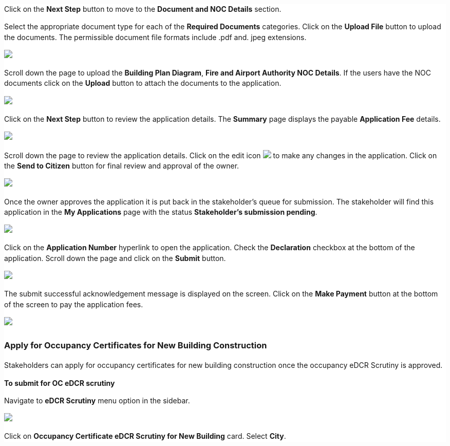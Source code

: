 Click on the **Next Step** button to move to the **Document and NOC Details** section.

Select the appropriate document type for each of the **Required Documents** categories. Click on the **Upload File** button to upload the documents. The permissible document file formats include .pdf and. jpeg extensions.

![](https://lh4.googleusercontent.com/kyBBISw1HYOJrZBQ_udY8CM3hWDKhIAhxtKPCqZo38PftmRTS8keLjTEzUl9Mne013s1ZfYK0VaLxtACFonnsT_TTlLph9qrJGzgowIwKl7eH4zaDmTnsbLvR2ZmEJEp0fprsHOK)

Scroll down the page to upload the **Building Plan Diagram**, **Fire and Airport Authority NOC Details**. If the users have the NOC documents click on the **Upload** button to attach the documents to the application.

![](https://lh6.googleusercontent.com/TEHxYu6buYGTJPI81MKNEIaYrAoPpfK4MCnelC1jvWcuDT59rD4Kbtws6CxwyyemKBti3Fxfrs0C_ueQj57qYboEds7NNSM0nfJ_99BCDbe-uj72ox4jvWmvFs_6D89IcwmMPXGK)

Click on the **Next Step** button to review the application details. The **Summary** page displays the payable **Application Fee** details.

![](https://lh6.googleusercontent.com/4rO5ka4w0xYmrj75x4z7o_MXkeQKX-7u2YQSf2GHKMoJcFD5HvVuK3sCo8MUgNiXkEro6J8DeZkBdeXjyWkxbJhXF2XX2_5KCqh9vhinlRxemhXHL68EFDnthOnWsENljXojrPRN)

Scroll down the page to review the application details. Click on the edit icon ![](https://lh3.googleusercontent.com/7H4Evu8AqCmqsb3Rntd8qAuFFR3QbL-UOuiOyT2JhzT2VI7JQ38FtotA3zs9Qp2Ti_Va6GhBBWKf2h0keCsLMPFeViAkhKH_ILwaaH2szMGBy3ktAdu4X-k-tynthUfH_cfK1Dhp) to make any changes in the application. Click on the **Send to Citizen** button for final review and approval of the owner.

![](https://lh3.googleusercontent.com/2kd_wJ9BQxL4RTE8PAHvyCJUS0US64AHHebXzQo0iHyh14wnG044Z_nWG1ibi-gVjNPfS31-CNfyk0KBOlgMfSBEczUz_zrtkrCJYALVjqIk5pfGkTcGHtOHcFwztN5NupfP23Ja)

Once the owner approves the application it is put back in the stakeholder’s queue for submission. The stakeholder will find this application in the **My Applications** page with the status **Stakeholder’s submission pending**.

![](https://lh3.googleusercontent.com/2L5gzT3RXygTewrCgsHg8lsbD23bN88qrxtkqcF-_cekqtarkZMMsxsb6o9tguL91T5SBeTi0xw9Ud6pm-LslXfU5w9jhOpQpGX2DfCXbZJ5Rl4fOjuSR5ibclCOodFz5LPE0ghG)

Click on the **Application Number** hyperlink to open the application. Check the **Declaration** checkbox at the bottom of the application. Scroll down the page and click on the **Submit** button.

![](https://lh5.googleusercontent.com/pVjjeyFNalDuWJMsN27wttQvCcXhgfXLxCvAWO0O1twU3xTN14xS5Xrb4pQr1qZ0qx20JH3eATMgJs90aWs4ThT77YruAnz73HG-DiNGWmMOwrGMmgp1cFF7c0p-Ut_LoXI13Y6B)

The submit successful acknowledgement message is displayed on the screen. Click on the **Make Payment** button at the bottom of the screen to pay the application fees.

![](https://lh5.googleusercontent.com/wRrCrId65HrIRaAKyBEr6lobgYhB7pUY9VpvxGMt-r_zC9rOl7jWKlROCQ58gOpY0ISi0MjbRN7CmHyOQlFqg0SwvEICU6zZEKpWLXtrp0HfSYqg3XTft2bi5xhY4MF1yjorty9v)

### **Apply for Occupancy Certificates for New Building Construction**

Stakeholders can apply for occupancy certificates for new building construction once the occupancy eDCR Scrutiny is approved.

**To submit for OC eDCR scrutiny**

Navigate to **eDCR Scrutiny** menu option in the sidebar.

![](https://lh5.googleusercontent.com/5HIPAKUj-IxoF1BHdklXH5i7JR8gONXw0S-pzghsWOkw_DLMNVYh6MngEigJbpQTF6Gq6Yd848tdEP_0RXOkG6ka9x249j7fLOw5xgKqJJv0WDGbcplsLUg3MszLCgcrt5ixWQ3g)

Click on **Occupancy Certificate eDCR Scrutiny for New Building** card. Select **City**.
